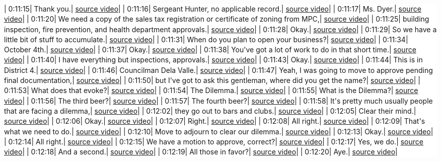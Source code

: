 | 0:11:15| Thank you.| [source video](https://archive.org/details/BeerBrd150915?start=675)|
| 0:11:16| Sergeant Hunter, no applicable record.| [source video](https://archive.org/details/BeerBrd150915?start=676)|
| 0:11:17| Ms. Dyer.| [source video](https://archive.org/details/BeerBrd150915?start=677)|
| 0:11:20| We need a copy of the sales tax registration or certificate of zoning from MPC,| [source video](https://archive.org/details/BeerBrd150915?start=680)|
| 0:11:25| building inspection, fire prevention, and health department approvals.| [source video](https://archive.org/details/BeerBrd150915?start=685)|
| 0:11:28| Okay.| [source video](https://archive.org/details/BeerBrd150915?start=688)|
| 0:11:29| So we have a little bit of stuff to accumulate.| [source video](https://archive.org/details/BeerBrd150915?start=689)|
| 0:11:31| When do you plan to open your business?| [source video](https://archive.org/details/BeerBrd150915?start=691)|
| 0:11:34| October 4th.| [source video](https://archive.org/details/BeerBrd150915?start=694)|
| 0:11:37| Okay.| [source video](https://archive.org/details/BeerBrd150915?start=697)|
| 0:11:38| You've got a lot of work to do in that short time.| [source video](https://archive.org/details/BeerBrd150915?start=698)|
| 0:11:40| I have everything but inspections, approvals.| [source video](https://archive.org/details/BeerBrd150915?start=700)|
| 0:11:43| Okay.| [source video](https://archive.org/details/BeerBrd150915?start=703)|
| 0:11:44| This is in District 4.| [source video](https://archive.org/details/BeerBrd150915?start=704)|
| 0:11:46| Councilman Dela Valle.| [source video](https://archive.org/details/BeerBrd150915?start=706)|
| 0:11:47| Yeah, I was going to move to approve pending final documentation,| [source video](https://archive.org/details/BeerBrd150915?start=707)|
| 0:11:50| but I've got to ask this gentleman, where did you get the name?| [source video](https://archive.org/details/BeerBrd150915?start=710)|
| 0:11:53| What does that evoke?| [source video](https://archive.org/details/BeerBrd150915?start=713)|
| 0:11:54| The Dilemma.| [source video](https://archive.org/details/BeerBrd150915?start=714)|
| 0:11:55| What is the Dilemma?| [source video](https://archive.org/details/BeerBrd150915?start=715)|
| 0:11:56| The third beer?| [source video](https://archive.org/details/BeerBrd150915?start=716)|
| 0:11:57| The fourth beer?| [source video](https://archive.org/details/BeerBrd150915?start=717)|
| 0:11:58| It's pretty much usually people that are facing a dilemma,| [source video](https://archive.org/details/BeerBrd150915?start=718)|
| 0:12:02| they go out to bars and clubs.| [source video](https://archive.org/details/BeerBrd150915?start=722)|
| 0:12:05| Clear their mind.| [source video](https://archive.org/details/BeerBrd150915?start=725)|
| 0:12:06| Okay.| [source video](https://archive.org/details/BeerBrd150915?start=726)|
| 0:12:07| Right.| [source video](https://archive.org/details/BeerBrd150915?start=727)|
| 0:12:08| All right.| [source video](https://archive.org/details/BeerBrd150915?start=728)|
| 0:12:09| That's what we need to do.| [source video](https://archive.org/details/BeerBrd150915?start=729)|
| 0:12:10| Move to adjourn to clear our dilemma.| [source video](https://archive.org/details/BeerBrd150915?start=730)|
| 0:12:13| Okay.| [source video](https://archive.org/details/BeerBrd150915?start=733)|
| 0:12:14| All right.| [source video](https://archive.org/details/BeerBrd150915?start=734)|
| 0:12:15| We have a motion to approve, correct?| [source video](https://archive.org/details/BeerBrd150915?start=735)|
| 0:12:17| Yes, we do.| [source video](https://archive.org/details/BeerBrd150915?start=737)|
| 0:12:18| And a second.| [source video](https://archive.org/details/BeerBrd150915?start=738)|
| 0:12:19| All those in favor?| [source video](https://archive.org/details/BeerBrd150915?start=739)|
| 0:12:20| Aye.| [source video](https://archive.org/details/BeerBrd150915?start=740)|